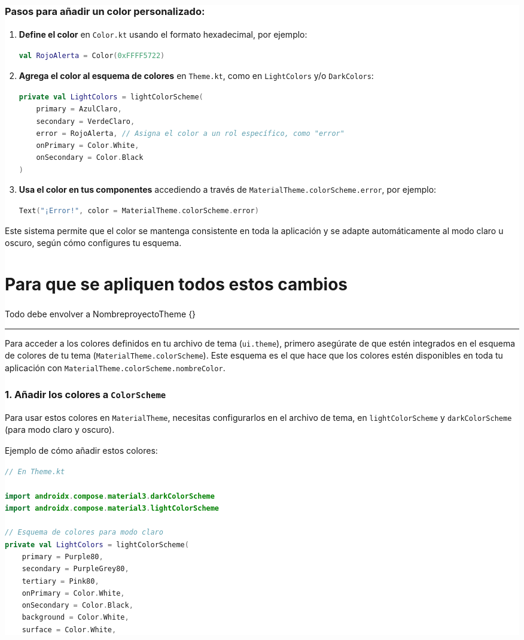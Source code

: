 ### Pasos para añadir un color personalizado:

1. **Define el color** en `Color.kt` usando el formato hexadecimal, por ejemplo:

   ```kotlin
   val RojoAlerta = Color(0xFFFF5722)
   ```

2. **Agrega el color al esquema de colores** en `Theme.kt`, como en `LightColors` y/o `DarkColors`:

   ```kotlin
   private val LightColors = lightColorScheme(
       primary = AzulClaro,
       secondary = VerdeClaro,
       error = RojoAlerta, // Asigna el color a un rol específico, como "error"
       onPrimary = Color.White,
       onSecondary = Color.Black
   )
   ```

3. **Usa el color en tus componentes** accediendo a través de `MaterialTheme.colorScheme.error`, por ejemplo:

   ```kotlin
   Text("¡Error!", color = MaterialTheme.colorScheme.error)
   ```

Este sistema permite que el color se mantenga consistente en toda la aplicación y se adapte automáticamente al modo claro u oscuro, según cómo configures tu esquema.

# Para que se apliquen todos estos cambios
Todo debe envolver a NombreproyectoTheme {}













---
Para acceder a los colores definidos en tu archivo de tema (`ui.theme`), primero asegúrate de que estén integrados en el esquema de colores de tu tema (`MaterialTheme.colorScheme`). Este esquema es el que hace que los colores estén disponibles en toda tu aplicación con `MaterialTheme.colorScheme.nombreColor`.

### 1. Añadir los colores a `ColorScheme`

Para usar estos colores en `MaterialTheme`, necesitas configurarlos en el archivo de tema, en `lightColorScheme` y `darkColorScheme` (para modo claro y oscuro).

Ejemplo de cómo añadir estos colores:

```kotlin
// En Theme.kt

import androidx.compose.material3.darkColorScheme
import androidx.compose.material3.lightColorScheme

// Esquema de colores para modo claro
private val LightColors = lightColorScheme(
    primary = Purple80,
    secondary = PurpleGrey80,
    tertiary = Pink80,
    onPrimary = Color.White,
    onSecondary = Color.Black,
    background = Color.White,
    surface = Color.White,
```